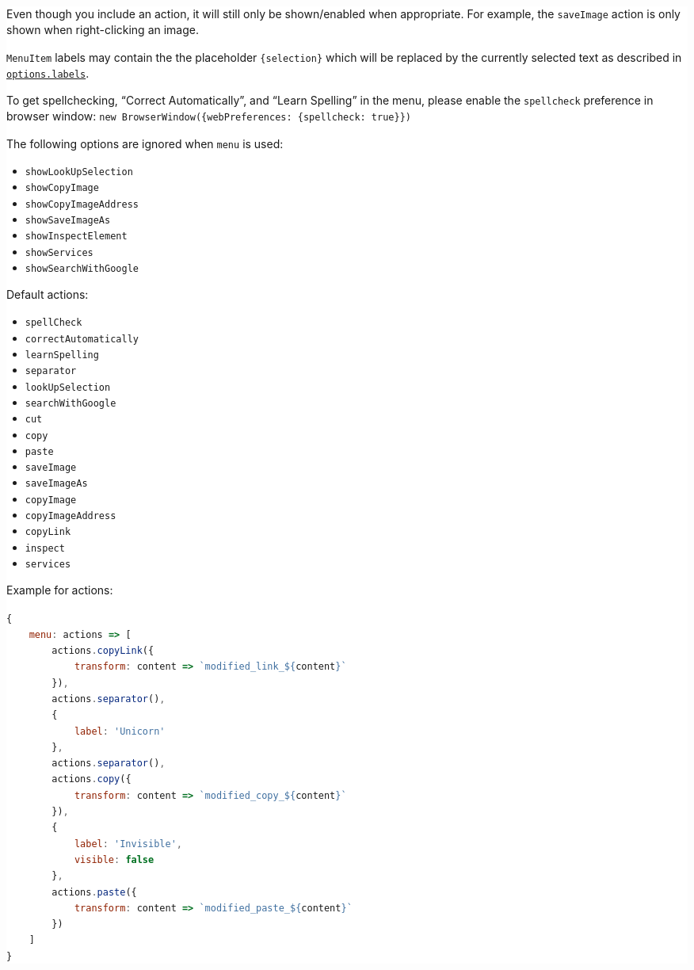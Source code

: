 Even though you include an action, it will still only be shown/enabled when appropriate. For example, the `saveImage` action is only shown when right-clicking an image.

`MenuItem` labels may contain the the placeholder `{selection}` which will be replaced by the currently selected text as described in [`options.labels`](#labels).

To get spellchecking, “Correct Automatically”, and “Learn Spelling” in the menu, please enable the `spellcheck` preference in browser window: `new BrowserWindow({webPreferences: {spellcheck: true}})`

The following options are ignored when `menu` is used:

- `showLookUpSelection`
- `showCopyImage`
- `showCopyImageAddress`
- `showSaveImageAs`
- `showInspectElement`
- `showServices`
- `showSearchWithGoogle`

Default actions:

- `spellCheck`
- `correctAutomatically`
- `learnSpelling`
- `separator`
- `lookUpSelection`
- `searchWithGoogle`
- `cut`
- `copy`
- `paste`
- `saveImage`
- `saveImageAs`
- `copyImage`
- `copyImageAddress`
- `copyLink`
- `inspect`
- `services`

Example for actions:

```js
{
	menu: actions => [
		actions.copyLink({
			transform: content => `modified_link_${content}`
		}),
		actions.separator(),
		{
			label: 'Unicorn'
		},
		actions.separator(),
		actions.copy({
			transform: content => `modified_copy_${content}`
		}),
		{
			label: 'Invisible',
			visible: false
		},
		actions.paste({
			transform: content => `modified_paste_${content}`
		})
	]
}
```
